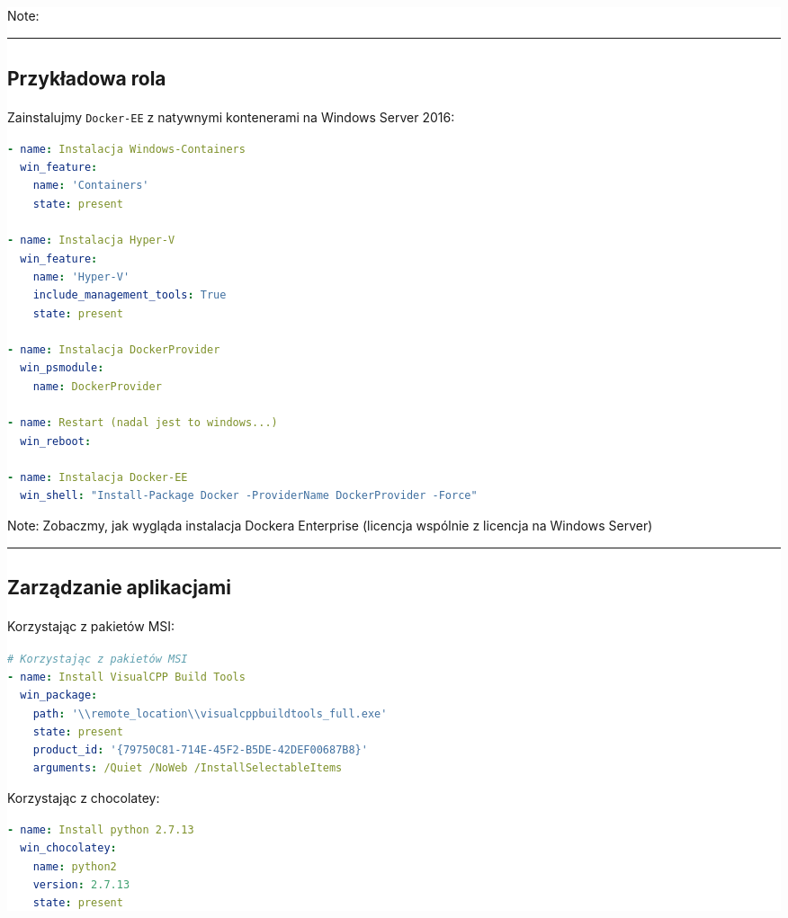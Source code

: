 Note: 

----

## Przykładowa rola

Zainstalujmy `Docker-EE` z natywnymi kontenerami na Windows Server 2016:
```yaml
- name: Instalacja Windows-Containers
  win_feature:
    name: 'Containers'
    state: present

- name: Instalacja Hyper-V
  win_feature:
    name: 'Hyper-V'
    include_management_tools: True
    state: present

- name: Instalacja DockerProvider
  win_psmodule:
    name: DockerProvider

- name: Restart (nadal jest to windows...)
  win_reboot:

- name: Instalacja Docker-EE
  win_shell: "Install-Package Docker -ProviderName DockerProvider -Force"
```


Note: Zobaczmy, jak wygląda instalacja Dockera Enterprise (licencja wspólnie z licencja na Windows Server)

----

## Zarządzanie aplikacjami

Korzystając z pakietów MSI:

```yaml
# Korzystając z pakietów MSI
- name: Install VisualCPP Build Tools
  win_package:
    path: '\\remote_location\\visualcppbuildtools_full.exe'
    state: present
    product_id: '{79750C81-714E-45F2-B5DE-42DEF00687B8}'
    arguments: /Quiet /NoWeb /InstallSelectableItems
```

Korzystając z chocolatey:

```yaml
- name: Install python 2.7.13
  win_chocolatey:
    name: python2
    version: 2.7.13
    state: present
```
